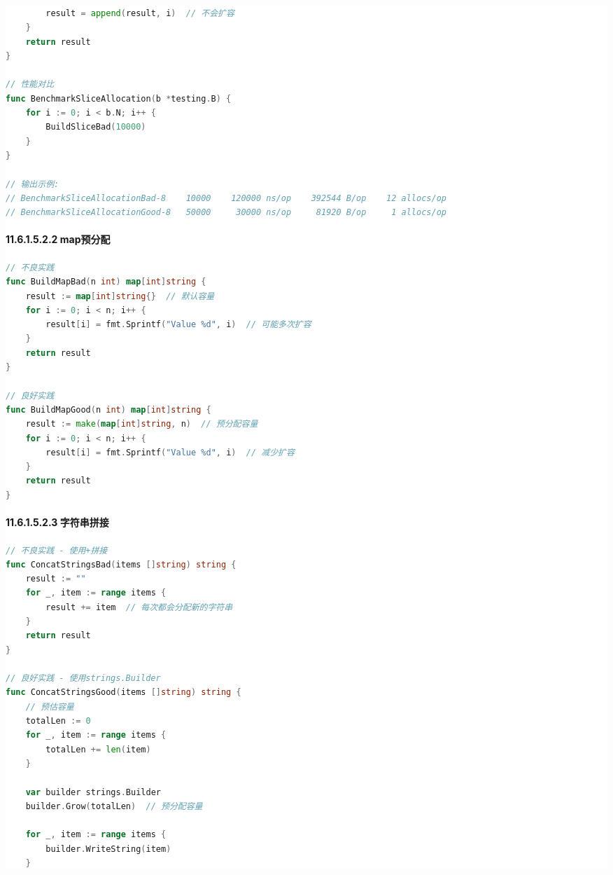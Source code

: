 ```go
        result = append(result, i)  // 不会扩容
    }
    return result
}

// 性能对比
func BenchmarkSliceAllocation(b *testing.B) {
    for i := 0; i < b.N; i++ {
        BuildSliceBad(10000)
    }
}

// 输出示例:
// BenchmarkSliceAllocationBad-8    10000    120000 ns/op    392544 B/op    12 allocs/op
// BenchmarkSliceAllocationGood-8   50000     30000 ns/op     81920 B/op     1 allocs/op
```

#### 11.6.1.5.2.2 map预分配

```go
// 不良实践
func BuildMapBad(n int) map[int]string {
    result := map[int]string{}  // 默认容量
    for i := 0; i < n; i++ {
        result[i] = fmt.Sprintf("Value %d", i)  // 可能多次扩容
    }
    return result
}

// 良好实践
func BuildMapGood(n int) map[int]string {
    result := make(map[int]string, n)  // 预分配容量
    for i := 0; i < n; i++ {
        result[i] = fmt.Sprintf("Value %d", i)  // 减少扩容
    }
    return result
}
```

#### 11.6.1.5.2.3 字符串拼接

```go
// 不良实践 - 使用+拼接
func ConcatStringsBad(items []string) string {
    result := ""
    for _, item := range items {
        result += item  // 每次都会分配新的字符串
    }
    return result
}

// 良好实践 - 使用strings.Builder
func ConcatStringsGood(items []string) string {
    // 预估容量
    totalLen := 0
    for _, item := range items {
        totalLen += len(item)
    }
    
    var builder strings.Builder
    builder.Grow(totalLen)  // 预分配容量
    
    for _, item := range items {
        builder.WriteString(item)
    }
```